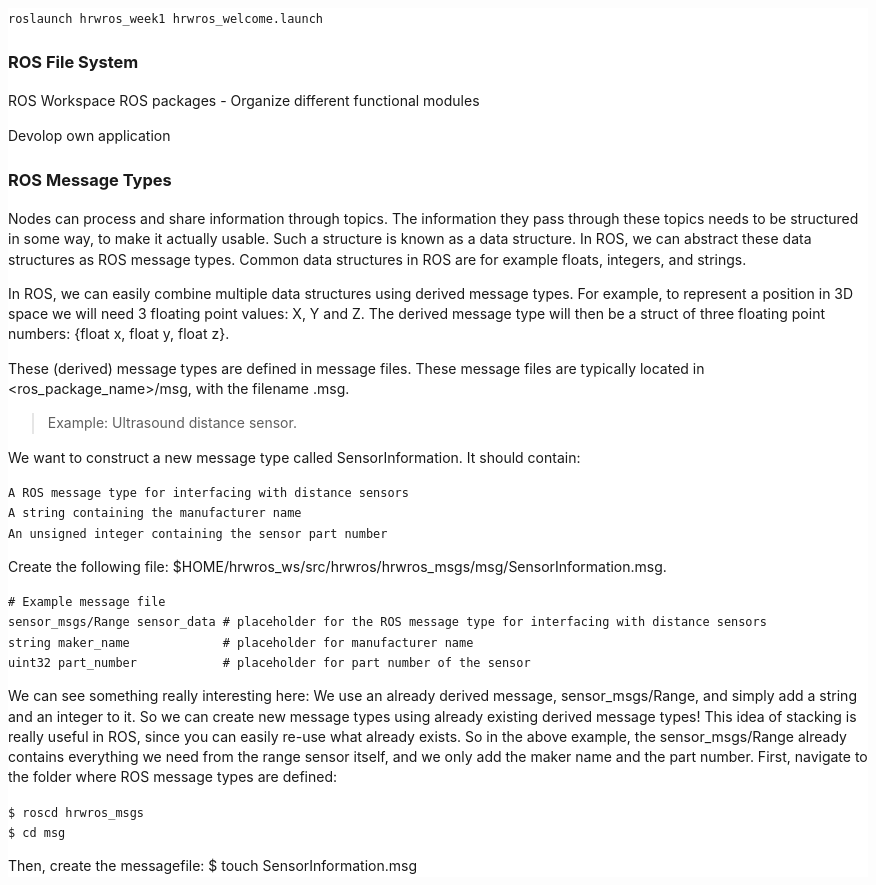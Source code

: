 ```
roslaunch hrwros_week1 hrwros_welcome.launch
```

### ROS File System

ROS Workspace
ROS packages - Organize different functional modules

Devolop own application

### ROS Message Types

Nodes can process and share information through topics. The information they pass through these topics needs to be structured in some way, to make it actually usable. Such a structure is known as a data structure. In ROS, we can abstract these data structures as ROS message types. Common data structures in ROS are for example floats, integers, and strings.

In ROS, we can easily combine multiple data structures using derived message types. For example, to represent a position in 3D space we will need 3 floating point values: X, Y and Z. The derived message type will then be a struct of three floating point numbers: {float x, float y, float z}.

These (derived) message types are defined in message files. These message files are typically located in <ros_package_name>/msg, with the filename <NewMessageType>.msg. 

> Example: Ultrasound distance sensor.

We want to construct a new message type called SensorInformation. It should contain:

    A ROS message type for interfacing with distance sensors
    A string containing the manufacturer name
    An unsigned integer containing the sensor part number

Create the following file: $HOME/hrwros_ws/src/hrwros/hrwros_msgs/msg/SensorInformation.msg.


```text
# Example message file
sensor_msgs/Range sensor_data # placeholder for the ROS message type for interfacing with distance sensors
string maker_name             # placeholder for manufacturer name
uint32 part_number            # placeholder for part number of the sensor
```
We can see something really interesting here: We use an already derived message, sensor_msgs/Range, and simply add a string and an integer to it. So we can create new message types using already existing derived message types! This idea of stacking is really useful in ROS, since you can easily re-use what already exists. So in the above example, the sensor_msgs/Range already contains everything we need from the range sensor itself, and we only add the maker name and the part number.
First, navigate to the folder where ROS message types are defined:


```
$ roscd hrwros_msgs
$ cd msg
```
Then, create the messagefile:
$ touch SensorInformation.msg
